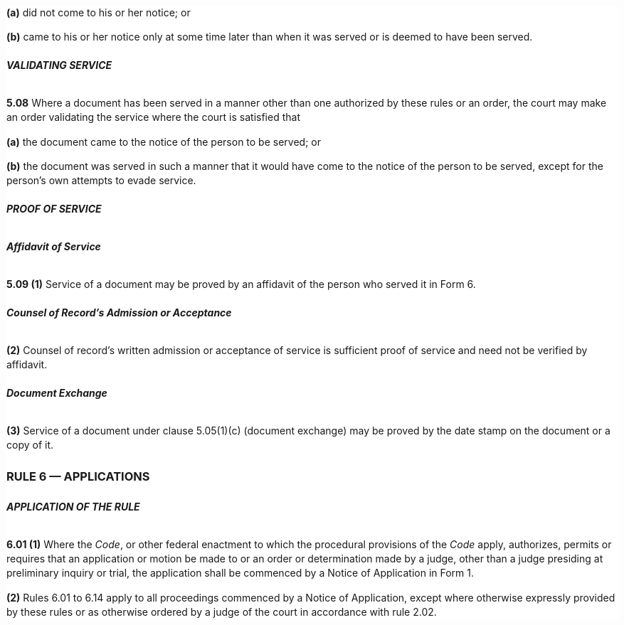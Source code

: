 **(a)** did not come to his or her notice; or



**(b)** came to his or her notice only at some time later than when it was served or is deemed to have been served.





###### **VALIDATING SERVICE**


**5.08** Where a document has been served in a manner other than one authorized by these rules or an order, the court may make an order validating the service where the court is satisfied that

**(a)** the document came to the notice of the person to be served; or



**(b)** the document was served in such a manner that it would have come to the notice of the person to be served, except for the person’s own attempts to evade service.





###### **PROOF OF SERVICE**
###### **Affidavit of Service**


**5.09 (1)** Service of a document may be proved by an affidavit of the person who served it in Form 6.



###### **Counsel of Record’s Admission or Acceptance**


**(2)** Counsel of record’s written admission or acceptance of service is sufficient proof of service and need not be verified by affidavit.



###### **Document Exchange**


**(3)** Service of a document under clause 5.05(1)(c) (document exchange) may be proved by the date stamp on the document or a copy of it.



### **RULE 6 — APPLICATIONS**


###### **APPLICATION OF THE RULE**


**6.01 (1)** Where the *Code*, or other federal enactment to which the procedural provisions of the *Code* apply, authorizes, permits or requires that an application or motion be made to or an order or determination made by a judge, other than a judge presiding at preliminary inquiry or trial, the application shall be commenced by a Notice of Application in Form 1.



**(2)** Rules 6.01 to 6.14 apply to all proceedings commenced by a Notice of Application, except where otherwise expressly provided by these rules or as otherwise ordered by a judge of the court in accordance with rule 2.02.
